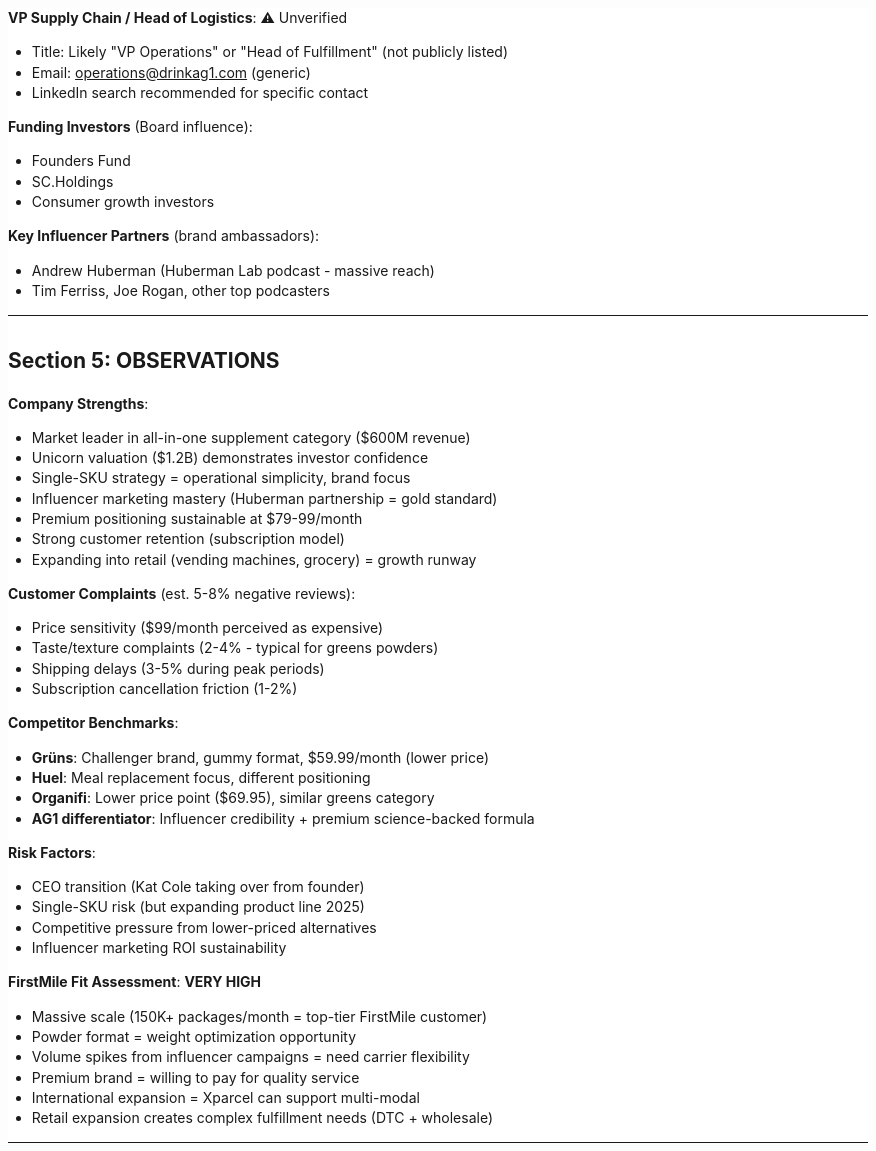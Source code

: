 **VP Supply Chain / Head of Logistics**: ⚠️ Unverified
- Title: Likely "VP Operations" or "Head of Fulfillment" (not publicly listed)
- Email: operations@drinkag1.com (generic)
- LinkedIn search recommended for specific contact

**Funding Investors** (Board influence):
- Founders Fund
- SC.Holdings
- Consumer growth investors

**Key Influencer Partners** (brand ambassadors):
- Andrew Huberman (Huberman Lab podcast - massive reach)
- Tim Ferriss, Joe Rogan, other top podcasters

---

## Section 5: OBSERVATIONS

**Company Strengths**:
- Market leader in all-in-one supplement category ($600M revenue)
- Unicorn valuation ($1.2B) demonstrates investor confidence
- Single-SKU strategy = operational simplicity, brand focus
- Influencer marketing mastery (Huberman partnership = gold standard)
- Premium positioning sustainable at $79-99/month
- Strong customer retention (subscription model)
- Expanding into retail (vending machines, grocery) = growth runway

**Customer Complaints** (est. 5-8% negative reviews):
- Price sensitivity ($99/month perceived as expensive)
- Taste/texture complaints (2-4% - typical for greens powders)
- Shipping delays (3-5% during peak periods)
- Subscription cancellation friction (1-2%)

**Competitor Benchmarks**:
- **Grüns**: Challenger brand, gummy format, $59.99/month (lower price)
- **Huel**: Meal replacement focus, different positioning
- **Organifi**: Lower price point ($69.95), similar greens category
- **AG1 differentiator**: Influencer credibility + premium science-backed formula

**Risk Factors**:
- CEO transition (Kat Cole taking over from founder)
- Single-SKU risk (but expanding product line 2025)
- Competitive pressure from lower-priced alternatives
- Influencer marketing ROI sustainability

**FirstMile Fit Assessment**: **VERY HIGH**
- Massive scale (150K+ packages/month = top-tier FirstMile customer)
- Powder format = weight optimization opportunity
- Volume spikes from influencer campaigns = need carrier flexibility
- Premium brand = willing to pay for quality service
- International expansion = Xparcel can support multi-modal
- Retail expansion creates complex fulfillment needs (DTC + wholesale)

---
